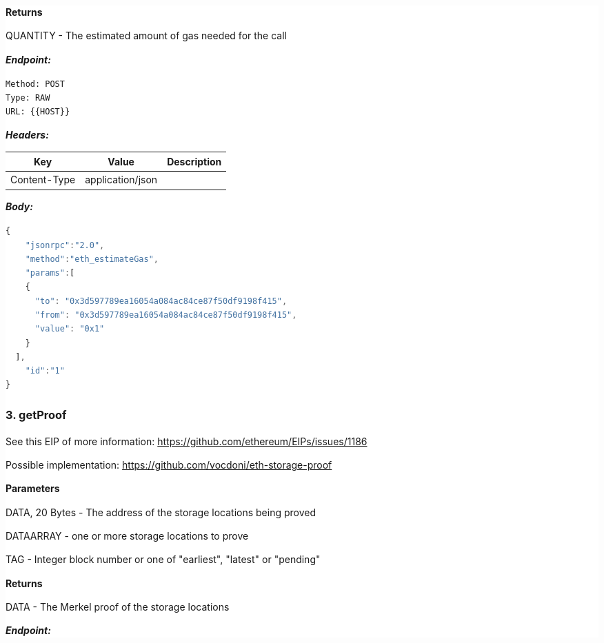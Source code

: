 **Returns**

QUANTITY - The estimated amount of gas needed for the call


***Endpoint:***

```bash
Method: POST
Type: RAW
URL: {{HOST}}
```


***Headers:***

| Key | Value | Description |
| --- | ------|-------------|
| Content-Type | application/json |  |



***Body:***

```js        
{
	"jsonrpc":"2.0",
	"method":"eth_estimateGas",
	"params":[
    {
      "to": "0x3d597789ea16054a084ac84ce87f50df9198f415",
      "from": "0x3d597789ea16054a084ac84ce87f50df9198f415",
      "value": "0x1"
    }
  ],
	"id":"1"
}
```



### 3. getProof


See this EIP of more information: https://github.com/ethereum/EIPs/issues/1186

Possible implementation: https://github.com/vocdoni/eth-storage-proof

**Parameters**

DATA, 20 Bytes - The address of the storage locations being proved

DATAARRAY - one or more storage locations to prove

TAG - Integer block number or one of "earliest", "latest" or "pending"

**Returns**

DATA - The Merkel proof of the storage locations


***Endpoint:***
